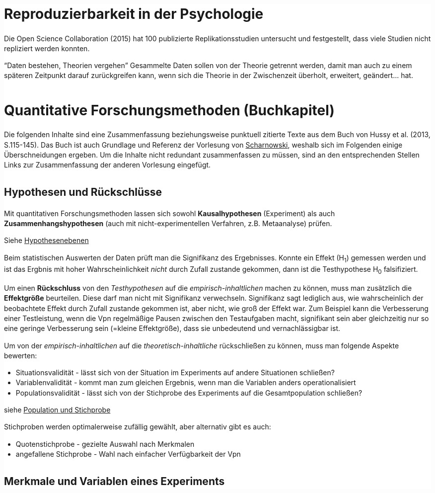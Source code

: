 # Reproduzierbarkeit in der Psychologie

Die Open Science Collaboration (2015) hat 100 publizierte Replikationsstudien untersucht und festgestellt, dass viele Studien nicht repliziert werden konnten.

<q>Daten bestehen, Theorien vergehen</q> Gesammelte Daten sollen von der Theorie getrennt werden, damit man auch zu einem späteren Zeitpunkt darauf zurückgreifen kann, wenn sich die Theorie in der Zwischenzeit überholt, erweitert, geändert... hat.

# Quantitative Forschungsmethoden (Buchkapitel)

Die folgenden Inhalte sind eine Zusammenfassung beziehungsweise punktuell zitierte Texte aus dem Buch von Hussy et al. (2013, S.115-145). Das Buch ist auch Grundlage und Referenz der Vorlesung von <a href="./ewd1">Scharnowski</a>, weshalb sich im Folgenden einige Überschneidungen ergeben. Um die Inhalte nicht redundant zusammenfassen zu müssen, sind an den entsprechenden Stellen Links zur Zusammenfassung der anderen Vorlesung eingefügt.

## Hypothesen und Rückschlüsse

Mit quantitativen Forschungsmethoden lassen sich sowohl __Kausalhypothesen__ (Experiment) als auch __Zusammenhangshypothesen__ (auch mit nicht-experimentellen Verfahren, z.B. Metaanalyse) prüfen.

Siehe <a href="./ewd1#Hypothesenebenen">Hypothesenebenen</a>

Beim statistischen Auswerten der Daten prüft man die Signifikanz des Ergebnisses. Konnte ein Effekt (H<sub>1</sub>) gemessen werden und ist das Ergbnis mit hoher Wahrscheinlichkeit _nicht_ durch Zufall zustande gekommen, dann ist die Testhypothese H<sub>0</sub> falsifiziert.

Um einen __Rückschluss__ von den _Testhypothesen_ auf die _empirisch-inhaltlichen_ machen zu können, muss man zusätzlich die __Effektgröße__ beurteilen. Diese darf man nicht mit Signifikanz verwechseln. Signifikanz sagt lediglich aus, wie wahrscheinlich der beobachtete Effekt durch Zufall  zustande gekommen ist, aber nicht, wie groß der Effekt war. Zum Beispiel kann die Verbesserung einer Testleistung, wenn die Vpn regelmäßige Pausen zwischen den Testaufgaben macht, signifikant sein aber gleichzeitig nur so eine geringe Verbesserung sein (=kleine Effektgröße), dass sie unbedeutend und vernachlässigbar ist.

Um von der _empirisch-inhaltlichen_ auf die _theoretisch-inhaltliche_ rückschließen zu können, muss man folgende Aspekte bewerten:
* Situationsvalidität - lässt sich von der Situation im Experiments auf andere Situationen schließen?
* Variablenvalidität - kommt man zum gleichen Ergebnis, wenn man die Variablen anders operationalisiert
* Populationsvalidität - lässt sich von der Stichprobe des Experiments auf die Gesamtpopulation schließen?

siehe <a href="./ewd1#Population">Population und Stichprobe</a>

Stichproben werden optimalerweise zufällig gewählt, aber alternativ gibt es auch:
* Quotenstichprobe - gezielte Auswahl nach Merkmalen
* angefallene Stichprobe - Wahl nach einfacher Verfügbarkeit der Vpn

## Merkmale und Variablen eines Experiments
